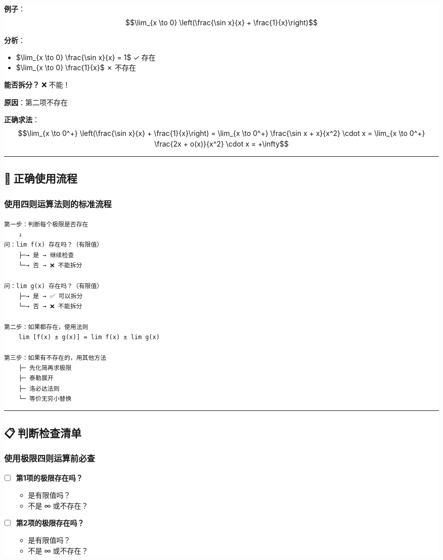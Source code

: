 **例子**：
$$\lim_{x \to 0} \left(\frac{\sin x}{x} + \frac{1}{x}\right)$$

**分析**：
- $\lim_{x \to 0} \frac{\sin x}{x} = 1$ ✓ 存在
- $\lim_{x \to 0} \frac{1}{x}$ ✗ 不存在

**能否拆分？** ❌ 不能！

**原因**：第二项不存在

**正确求法**：
$$\lim_{x \to 0^+} \left(\frac{\sin x}{x} + \frac{1}{x}\right) = \lim_{x \to 0^+} \frac{\sin x + x}{x^2} \cdot x = \lim_{x \to 0^+} \frac{2x + o(x)}{x^2} \cdot x = +\infty$$

---

## 🎯 正确使用流程

### 使用四则运算法则的标准流程

```
第一步：判断每个极限是否存在
    ↓
问：lim f(x) 存在吗？（有限值）
    ├─→ 是 → 继续检查
    └─→ 否 → ❌ 不能拆分

问：lim g(x) 存在吗？（有限值）
    ├─→ 是 → ✅ 可以拆分
    └─→ 否 → ❌ 不能拆分

第二步：如果都存在，使用法则
    lim [f(x) ± g(x)] = lim f(x) ± lim g(x)

第三步：如果有不存在的，用其他方法
    ├─ 先化简再求极限
    ├─ 泰勒展开
    ├─ 洛必达法则
    └─ 等价无穷小替换
```

---

## 📋 判断检查清单

### 使用极限四则运算前必查

- [ ] **第1项的极限存在吗？**
  - 是有限值吗？
  - 不是 $\infty$ 或不存在？
  
- [ ] **第2项的极限存在吗？**
  - 是有限值吗？
  - 不是 $\infty$ 或不存在？
